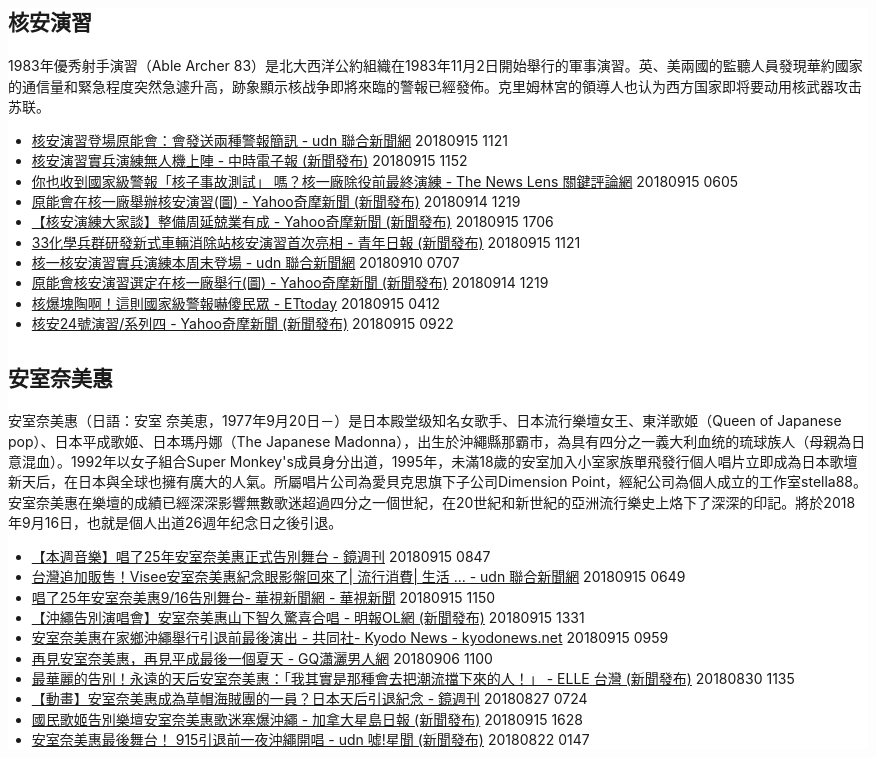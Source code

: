 ## 核安演習

1983年優秀射手演習（Able Archer 83）是北大西洋公約組織在1983年11月2日開始舉行的軍事演習。英、美兩國的監聽人員發現華約國家的通信量和緊急程度突然急遽升高，跡象顯示核战争即將來臨的警報已經發佈。克里姆林宮的領導人也认为西方国家即将要动用核武器攻击苏联。
- [核安演習登場原能會：會發送兩種警報簡訊 - udn 聯合新聞網](https://udn.com/news/story/7238/3369128 "核安演習登場原能會：會發送兩種警報簡訊 - udn 聯合新聞網") 20180915 1121
- [核安演習實兵演練無人機上陣 - 中時電子報 (新聞發布)](https://www.chinatimes.com/realtimenews/20180915002694-260405 "核安演習實兵演練無人機上陣 - 中時電子報 (新聞發布)") 20180915 1152
- [你也收到國家級警報「核子事故測試」 嗎？核一廠除役前最終演練 - The News Lens 關鍵評論網](https://www.thenewslens.com/article/104202 "你也收到國家級警報「核子事故測試」 嗎？核一廠除役前最終演練 - The News Lens 關鍵評論網") 20180915 0605
- [原能會在核一廠舉辦核安演習(圖) - Yahoo奇摩新聞 (新聞發布)](https://tw.news.yahoo.com/%E5%8E%9F%E8%83%BD%E6%9C%83%E5%9C%A8%E6%A0%B8-%E5%BB%A0%E8%88%89%E8%BE%A6%E6%A0%B8%E5%AE%89%E6%BC%94%E7%BF%92-%E5%9C%96-114950866.html "原能會在核一廠舉辦核安演習(圖) - Yahoo奇摩新聞 (新聞發布)") 20180914 1219
- [【核安演練大家談】整備周延兢業有成 - Yahoo奇摩新聞 (新聞發布)](https://tw.news.yahoo.com/%E6%A0%B8%E5%AE%89%E6%BC%94%E7%B7%B4%E5%A4%A7%E5%AE%B6%E8%AB%87-%E6%95%B4%E5%82%99%E5%91%A8%E5%BB%B6-%E5%85%A2%E6%A5%AD%E6%9C%89%E6%88%90-160000572.html "【核安演練大家談】整備周延兢業有成 - Yahoo奇摩新聞 (新聞發布)") 20180915 1706
- [33化學兵群研發新式車輛消除站核安演習首次亮相 - 青年日報 (新聞發布)](https://www.ydn.com.tw/News/305157 "33化學兵群研發新式車輛消除站核安演習首次亮相 - 青年日報 (新聞發布)") 20180915 1121
- [核一核安演習實兵演練本周末登場 - udn 聯合新聞網](https://udn.com/news/story/7266/3359309 "核一核安演習實兵演練本周末登場 - udn 聯合新聞網") 20180910 0707
- [原能會核安演習選定在核一廠舉行(圖) - Yahoo奇摩新聞 (新聞發布)](https://tw.news.yahoo.com/%E5%8E%9F%E8%83%BD%E6%9C%83%E6%A0%B8%E5%AE%89%E6%BC%94%E7%BF%92-%E9%81%B8%E5%AE%9A%E5%9C%A8%E6%A0%B8-%E5%BB%A0%E8%88%89%E8%A1%8C-%E5%9C%96-114850890.html "原能會核安演習選定在核一廠舉行(圖) - Yahoo奇摩新聞 (新聞發布)") 20180914 1219
- [核爆塊陶啊！這則國家級警報嚇傻民眾 - ETtoday](https://www.ettoday.net/news/20180915/1259457.htm "核爆塊陶啊！這則國家級警報嚇傻民眾 - ETtoday") 20180915 0412
- [核安24號演習/系列四 - Yahoo奇摩新聞 (新聞發布)](https://tw.news.yahoo.com/%E6%A0%B8%E5%AE%8924%E8%99%9F%E6%BC%94%E7%BF%92-%E7%B3%BB%E5%88%97%E5%9B%9B-072500088.html "核安24號演習/系列四 - Yahoo奇摩新聞 (新聞發布)") 20180915 0922

## 安室奈美惠

安室奈美惠（日語：安室 奈美恵，1977年9月20日－）是日本殿堂级知名女歌手、日本流行樂壇女王、東洋歌姬（Queen of Japanese pop）、日本平成歌姬、日本瑪丹娜（The Japanese Madonna），出生於沖繩縣那霸市，為具有四分之一義大利血统的琉球族人（母親為日意混血）。1992年以女子組合Super Monkey's成員身分出道，1995年，未滿18歲的安室加入小室家族單飛發行個人唱片立即成為日本歌壇新天后，在日本與全球也擁有廣大的人氣。所屬唱片公司為愛貝克思旗下子公司Dimension Point，經紀公司為個人成立的工作室stella88。安室奈美惠在樂壇的成績已經深深影響無數歌迷超過四分之一個世紀，在20世紀和新世紀的亞洲流行樂史上烙下了深深的印記。將於2018年9月16日，也就是個人出道26週年纪念日之後引退。
- [【本週音樂】唱了25年安室奈美惠正式告別舞台 - 鏡週刊](https://www.mirrormedia.mg/story/20180914ent003/ "【本週音樂】唱了25年安室奈美惠正式告別舞台 - 鏡週刊") 20180915 0847
- [台灣追加販售！Visee安室奈美惠紀念眼影盤回來了| 流行消費| 生活 ... - udn 聯合新聞網](https://udn.com/news/story/7270/3369305 "台灣追加販售！Visee安室奈美惠紀念眼影盤回來了| 流行消費| 生活 ... - udn 聯合新聞網") 20180915 0649
- [唱了25年安室奈美惠9/16告別舞台- 華視新聞網 - 華視新聞](https://news.cts.com.tw/cts/entertain/201809/201809151937173.html "唱了25年安室奈美惠9/16告別舞台- 華視新聞網 - 華視新聞") 20180915 1150
- [【沖繩告別演唱會】安室奈美惠山下智久驚喜合唱 - 明報OL網 (新聞發布)](https://m.mingpao.com/ins/instantnews/web_tc/article/20180915/s00007/1537018323187 "【沖繩告別演唱會】安室奈美惠山下智久驚喜合唱 - 明報OL網 (新聞發布)") 20180915 1331
- [安室奈美惠在家鄉沖繩舉行引退前最後演出 - 共同社- Kyodo News - kyodonews.net](https://tchina.kyodonews.net/news/2018/09/97b61bde30a9.html "安室奈美惠在家鄉沖繩舉行引退前最後演出 - 共同社- Kyodo News - kyodonews.net") 20180915 0959
- [再見安室奈美惠，再見平成最後一個夏天 - GQ瀟灑男人網](https://www.gq.com.tw/entertainment/celebrities/content-37177.html "再見安室奈美惠，再見平成最後一個夏天 - GQ瀟灑男人網") 20180906 1100
- [最華麗的告別！永遠的天后安室奈美惠：「我其實是那種會去把潮流擋下來的人！」 - ELLE 台灣 (新聞發布)](https://www.elle.com/tw/entertainment/cover-people/a22858891/september-cover-star-amuro-namie/ "最華麗的告別！永遠的天后安室奈美惠：「我其實是那種會去把潮流擋下來的人！」 - ELLE 台灣 (新聞發布)") 20180830 1135
- [【動畫】安室奈美惠成為草帽海賊團的一員？日本天后引退紀念 - 鏡週刊](https://www.mirrormedia.mg/story/20180827gameonepiece/ "【動畫】安室奈美惠成為草帽海賊團的一員？日本天后引退紀念 - 鏡週刊") 20180827 0724
- [國民歌姬告別樂壇安室奈美惠歌迷塞爆沖繩 - 加拿大星島日報 (新聞發布)](http://www.singtao.ca/toronto/3230229/2018-09-15/post-%E5%9C%8B%E6%B0%91%E6%AD%8C%E5%A7%AC%E5%91%8A%E5%88%A5%E6%A8%82%E5%A3%87-%E5%AE%89%E5%AE%A4%E5%A5%88%E7%BE%8E%E6%83%A0%E6%AD%8C%E8%BF%B7%E5%A1%9E%E7%88%86%E6%B2%96%E7%B9%A9/ "國民歌姬告別樂壇安室奈美惠歌迷塞爆沖繩 - 加拿大星島日報 (新聞發布)") 20180915 1628
- [安室奈美惠最後舞台！ 915引退前一夜沖繩開唱 - udn 噓!星聞 (新聞發布)](https://stars.udn.com/star/story/10092/3322911 "安室奈美惠最後舞台！ 915引退前一夜沖繩開唱 - udn 噓!星聞 (新聞發布)") 20180822 0147
